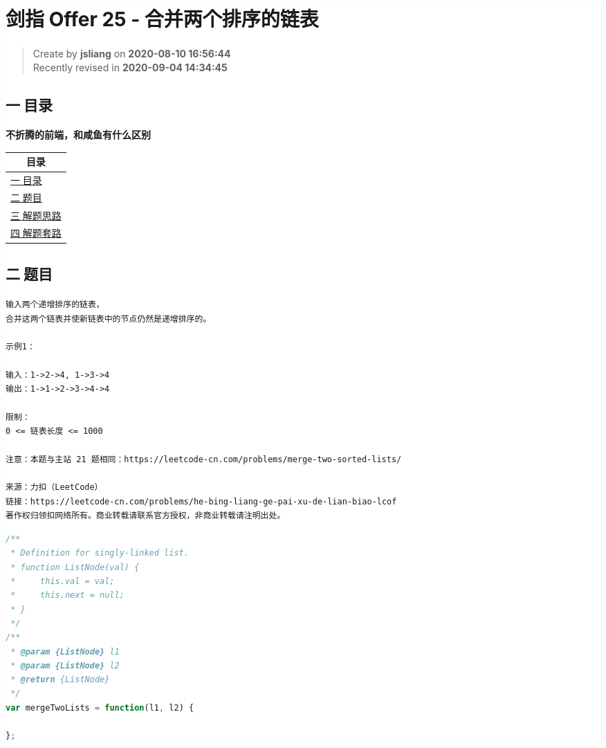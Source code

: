 剑指 Offer 25 - 合并两个排序的链表
===

> Create by **jsliang** on **2020-08-10 16:56:44**  
> Recently revised in **2020-09-04 14:34:45**

## 一 目录

**不折腾的前端，和咸鱼有什么区别**

| 目录 |
| --- |
| [一 目录](#chapter-one) |
| [二 题目](#chapter-two) |
| [三 解题思路](#chapter-three) |
| [四 解题套路](#chapter-four) |

## 二 题目



```
输入两个递增排序的链表，
合并这两个链表并使新链表中的节点仍然是递增排序的。

示例1：

输入：1->2->4, 1->3->4
输出：1->1->2->3->4->4

限制：
0 <= 链表长度 <= 1000

注意：本题与主站 21 题相同：https://leetcode-cn.com/problems/merge-two-sorted-lists/

来源：力扣（LeetCode）
链接：https://leetcode-cn.com/problems/he-bing-liang-ge-pai-xu-de-lian-biao-lcof
著作权归领扣网络所有。商业转载请联系官方授权，非商业转载请注明出处。
```

```js
/**
 * Definition for singly-linked list.
 * function ListNode(val) {
 *     this.val = val;
 *     this.next = null;
 * }
 */
/**
 * @param {ListNode} l1
 * @param {ListNode} l2
 * @return {ListNode}
 */
var mergeTwoLists = function(l1, l2) {

};
```
